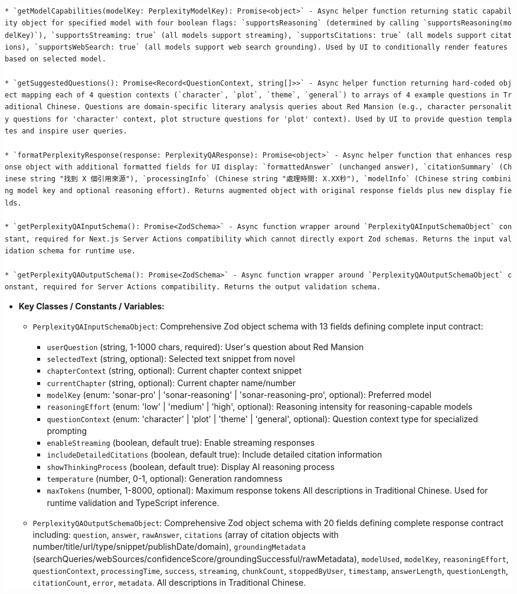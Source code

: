     * `getModelCapabilities(modelKey: PerplexityModelKey): Promise<object>` - Async helper function returning static capability object for specified model with four boolean flags: `supportsReasoning` (determined by calling `supportsReasoning(modelKey)`), `supportsStreaming: true` (all models support streaming), `supportsCitations: true` (all models support citations), `supportsWebSearch: true` (all models support web search grounding). Used by UI to conditionally render features based on selected model.

    * `getSuggestedQuestions(): Promise<Record<QuestionContext, string[]>>` - Async helper function returning hard-coded object mapping each of 4 question contexts (`character`, `plot`, `theme`, `general`) to arrays of 4 example questions in Traditional Chinese. Questions are domain-specific literary analysis queries about Red Mansion (e.g., character personality questions for 'character' context, plot structure questions for 'plot' context). Used by UI to provide question templates and inspire user queries.

    * `formatPerplexityResponse(response: PerplexityQAResponse): Promise<object>` - Async helper function that enhances response object with additional formatted fields for UI display: `formattedAnswer` (unchanged answer), `citationSummary` (Chinese string "找到 X 個引用來源"), `processingInfo` (Chinese string "處理時間: X.XX秒"), `modelInfo` (Chinese string combining model key and optional reasoning effort). Returns augmented object with original response fields plus new display fields.

    * `getPerplexityQAInputSchema(): Promise<ZodSchema>` - Async function wrapper around `PerplexityQAInputSchemaObject` constant, required for Next.js Server Actions compatibility which cannot directly export Zod schemas. Returns the input validation schema for runtime use.

    * `getPerplexityQAOutputSchema(): Promise<ZodSchema>` - Async function wrapper around `PerplexityQAOutputSchemaObject` constant, required for Server Actions compatibility. Returns the output validation schema.

* **Key Classes / Constants / Variables:**
    * `PerplexityQAInputSchemaObject`: Comprehensive Zod object schema with 13 fields defining complete input contract:
      - `userQuestion` (string, 1-1000 chars, required): User's question about Red Mansion
      - `selectedText` (string, optional): Selected text snippet from novel
      - `chapterContext` (string, optional): Current chapter context snippet
      - `currentChapter` (string, optional): Current chapter name/number
      - `modelKey` (enum: 'sonar-pro' | 'sonar-reasoning' | 'sonar-reasoning-pro', optional): Preferred model
      - `reasoningEffort` (enum: 'low' | 'medium' | 'high', optional): Reasoning intensity for reasoning-capable models
      - `questionContext` (enum: 'character' | 'plot' | 'theme' | 'general', optional): Question context type for specialized prompting
      - `enableStreaming` (boolean, default true): Enable streaming responses
      - `includeDetailedCitations` (boolean, default true): Include detailed citation information
      - `showThinkingProcess` (boolean, default true): Display AI reasoning process
      - `temperature` (number, 0-1, optional): Generation randomness
      - `maxTokens` (number, 1-8000, optional): Maximum response tokens
      All descriptions in Traditional Chinese. Used for runtime validation and TypeScript inference.

    * `PerplexityQAOutputSchemaObject`: Comprehensive Zod object schema with 20 fields defining complete response contract including: `question`, `answer`, `rawAnswer`, `citations` (array of citation objects with number/title/url/type/snippet/publishDate/domain), `groundingMetadata` (searchQueries/webSources/confidenceScore/groundingSuccessful/rawMetadata), `modelUsed`, `modelKey`, `reasoningEffort`, `questionContext`, `processingTime`, `success`, `streaming`, `chunkCount`, `stoppedByUser`, `timestamp`, `answerLength`, `questionLength`, `citationCount`, `error`, `metadata`. All descriptions in Traditional Chinese.
